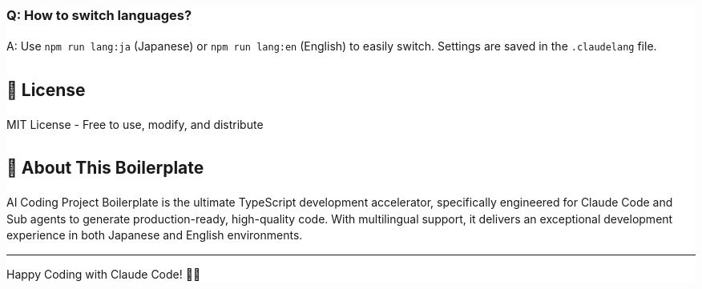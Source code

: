 ### Q: How to switch languages?
A: Use `npm run lang:ja` (Japanese) or `npm run lang:en` (English) to easily switch. Settings are saved in the `.claudelang` file.

## 📄 License

MIT License - Free to use, modify, and distribute

## 🎯 About This Boilerplate

AI Coding Project Boilerplate is the ultimate TypeScript development accelerator, specifically engineered for Claude Code and Sub agents to generate production-ready, high-quality code. With multilingual support, it delivers an exceptional development experience in both Japanese and English environments.

---

Happy Coding with Claude Code! 🤖✨